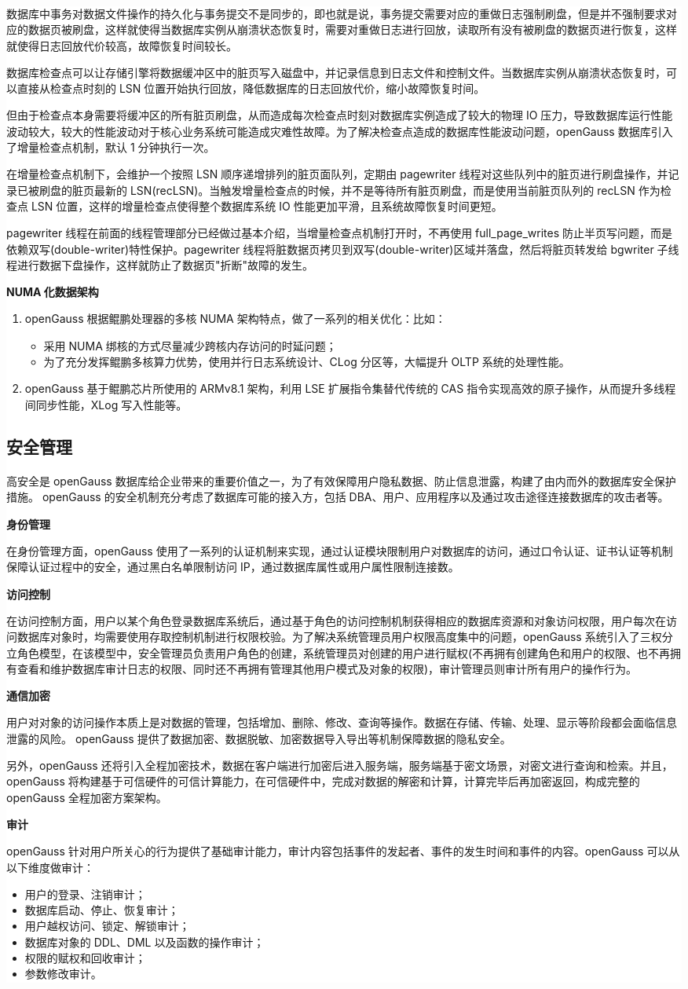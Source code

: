 数据库中事务对数据文件操作的持久化与事务提交不是同步的，即也就是说，事务提交需要对应的重做日志强制刷盘，但是并不强制要求对应的数据页被刷盘，这样就使得当数据库实例从崩溃状态恢复时，需要对重做日志进行回放，读取所有没有被刷盘的数据页进行恢复，这样就使得日志回放代价较高，故障恢复时间较长。

数据库检查点可以让存储引擎将数据缓冲区中的脏页写入磁盘中，并记录信息到日志文件和控制文件。当数据库实例从崩溃状态恢复时，可以直接从检查点时刻的 LSN 位置开始执行回放，降低数据库的日志回放代价，缩小故障恢复时间。

但由于检查点本身需要将缓冲区的所有脏页刷盘，从而造成每次检查点时刻对数据库实例造成了较大的物理 IO 压力，导致数据库运行性能波动较大，较大的性能波动对于核心业务系统可能造成灾难性故障。为了解决检查点造成的数据库性能波动问题，openGauss 数据库引入了增量检查点机制，默认 1 分钟执行一次。

在增量检查点机制下，会维护一个按照 LSN 顺序递增排列的脏页面队列，定期由 pagewriter 线程对这些队列中的脏页进行刷盘操作，并记录已被刷盘的脏页最新的 LSN\(recLSN\)。当触发增量检查点的时候，并不是等待所有脏页刷盘，而是使用当前脏页队列的 recLSN 作为检查点 LSN 位置，这样的增量检查点使得整个数据库系统 IO 性能更加平滑，且系统故障恢复时间更短。

pagewriter 线程在前面的线程管理部分已经做过基本介绍，当增量检查点机制打开时，不再使用 full_page_writes 防止半页写问题，而是依赖双写\(double-writer\)特性保护。pagewriter 线程将脏数据页拷贝到双写\(double-writer\)区域并落盘，然后将脏页转发给 bgwriter 子线程进行数据下盘操作，这样就防止了数据页"折断"故障的发生。

**NUMA 化数据架构**

1.  openGauss 根据鲲鹏处理器的多核 NUMA 架构特点，做了一系列的相关优化：比如：

    - 采用 NUMA 绑核的方式尽量减少跨核内存访问的时延问题；
    - 为了充分发挥鲲鹏多核算力优势，使用并行日志系统设计、CLog 分区等，大幅提升 OLTP 系统的处理性能。

2.  openGauss 基于鲲鹏芯片所使用的 ARMv8.1 架构，利用 LSE 扩展指令集替代传统的 CAS 指令实现高效的原子操作，从而提升多线程间同步性能，XLog 写入性能等。

## 安全管理<a name="section0487121282913"></a>

高安全是 openGauss 数据库给企业带来的重要价值之一，为了有效保障用户隐私数据、防止信息泄露，构建了由内而外的数据库安全保护措施。 openGauss 的安全机制充分考虑了数据库可能的接入方，包括 DBA、用户、应用程序以及通过攻击途径连接数据库的攻击者等。

**身份管理**

在身份管理方面，openGauss 使用了一系列的认证机制来实现，通过认证模块限制用户对数据库的访问，通过口令认证、证书认证等机制保障认证过程中的安全，通过黑白名单限制访问 IP，通过数据库属性或用户属性限制连接数。

**访问控制**

在访问控制方面，用户以某个角色登录数据库系统后，通过基于角色的访问控制机制获得相应的数据库资源和对象访问权限，用户每次在访问数据库对象时，均需要使用存取控制机制进行权限校验。为了解决系统管理员用户权限高度集中的问题，openGauss 系统引入了三权分立角色模型，在该模型中，安全管理员负责用户角色的创建，系统管理员对创建的用户进行赋权\(不再拥有创建角色和用户的权限、也不再拥有查看和维护数据库审计日志的权限、同时还不再拥有管理其他用户模式及对象的权限\)，审计管理员则审计所有用户的操作行为。

**通信加密**

用户对对象的访问操作本质上是对数据的管理，包括增加、删除、修改、查询等操作。数据在存储、传输、处理、显示等阶段都会面临信息泄露的风险。 openGauss 提供了数据加密、数据脱敏、加密数据导入导出等机制保障数据的隐私安全。

另外，openGauss 还将引入全程加密技术，数据在客户端进行加密后进入服务端，服务端基于密文场景，对密文进行查询和检索。并且，openGauss 将构建基于可信硬件的可信计算能力，在可信硬件中，完成对数据的解密和计算，计算完毕后再加密返回，构成完整的 openGauss 全程加密方案架构。

**审计**

openGauss 针对用户所关心的行为提供了基础审计能力，审计内容包括事件的发起者、事件的发生时间和事件的内容。openGauss 可以从以下维度做审计：

- 用户的登录、注销审计；
- 数据库启动、停止、恢复审计；
- 用户越权访问、锁定、解锁审计；
- 数据库对象的 DDL、DML 以及函数的操作审计；
- 权限的赋权和回收审计；
- 参数修改审计。
